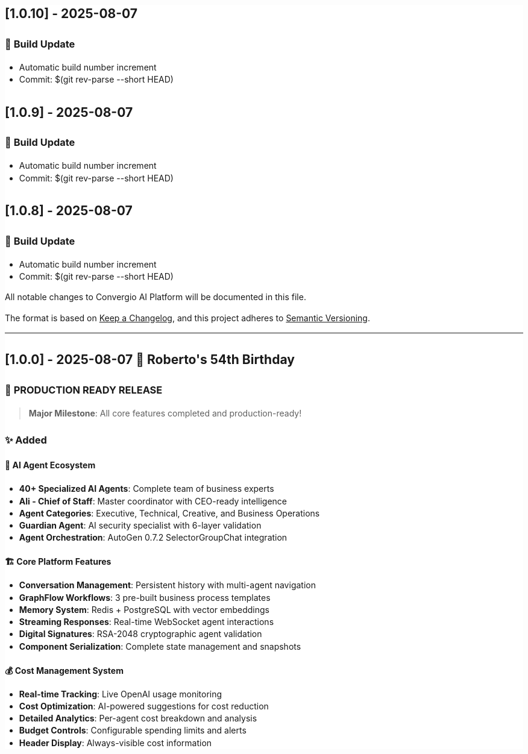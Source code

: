 ## [1.0.10] - 2025-08-07

### 🔄 **Build Update**
- Automatic build number increment
- Commit: $(git rev-parse --short HEAD)

## [1.0.9] - 2025-08-07

### 🔄 **Build Update**
- Automatic build number increment
- Commit: $(git rev-parse --short HEAD)

## [1.0.8] - 2025-08-07

### 🔄 **Build Update**
- Automatic build number increment
- Commit: $(git rev-parse --short HEAD)


All notable changes to Convergio AI Platform will be documented in this file.

The format is based on [Keep a Changelog](https://keepachangelog.com/en/1.0.0/),
and this project adheres to [Semantic Versioning](https://semver.org/spec/v2.0.0.html).

---

## [1.0.0] - 2025-08-07 🎉 Roberto's 54th Birthday

### 🎯 **PRODUCTION READY RELEASE**
> **Major Milestone**: All core features completed and production-ready!

### ✨ **Added**

#### **🤖 AI Agent Ecosystem**
- **40+ Specialized AI Agents**: Complete team of business experts
- **Ali - Chief of Staff**: Master coordinator with CEO-ready intelligence
- **Agent Categories**: Executive, Technical, Creative, and Business Operations
- **Guardian Agent**: AI security specialist with 6-layer validation
- **Agent Orchestration**: AutoGen 0.7.2 SelectorGroupChat integration

#### **🏗️ Core Platform Features**
- **Conversation Management**: Persistent history with multi-agent navigation
- **GraphFlow Workflows**: 3 pre-built business process templates
- **Memory System**: Redis + PostgreSQL with vector embeddings
- **Streaming Responses**: Real-time WebSocket agent interactions
- **Digital Signatures**: RSA-2048 cryptographic agent validation
- **Component Serialization**: Complete state management and snapshots

#### **💰 Cost Management System**
- **Real-time Tracking**: Live OpenAI usage monitoring
- **Cost Optimization**: AI-powered suggestions for cost reduction
- **Detailed Analytics**: Per-agent cost breakdown and analysis
- **Budget Controls**: Configurable spending limits and alerts
- **Header Display**: Always-visible cost information
